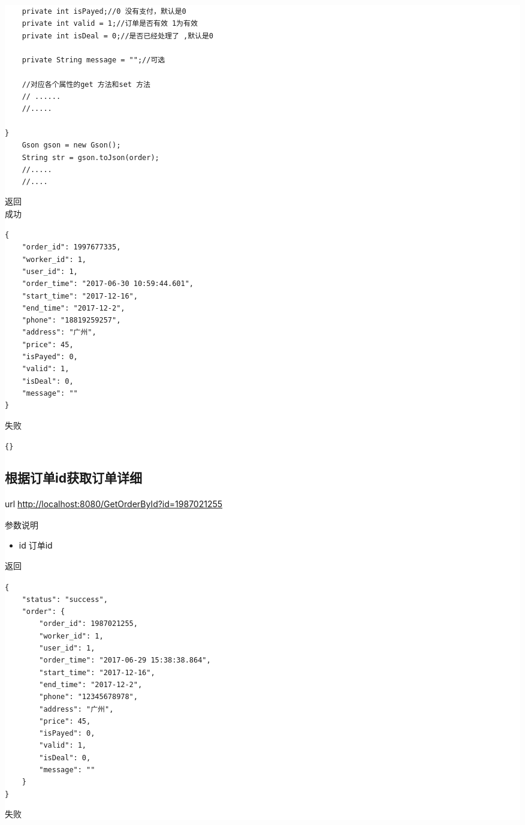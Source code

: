 	    private int isPayed;//0 没有支付，默认是0
	    private int valid = 1;//订单是否有效 1为有效
	    private int isDeal = 0;//是否已经处理了 ,默认是0
	
	    private String message = "";//可选
		
		//对应各个属性的get 方法和set 方法 
		// ......
		//.....
		
	}
		Gson gson = new Gson();
		String str = gson.toJson(order);	
		//.....
		//....

返回   
成功    
	
	{
	    "order_id": 1997677335,
	    "worker_id": 1,
	    "user_id": 1,
	    "order_time": "2017-06-30 10:59:44.601",
	    "start_time": "2017-12-16",
	    "end_time": "2017-12-2",
	    "phone": "18819259257",
	    "address": "广州",
	    "price": 45,
	    "isPayed": 0,
	    "valid": 1,
	    "isDeal": 0,
	    "message": ""
	}
失败   

	{}

## 根据订单id获取订单详细 ##

url [http://localhost:8080/GetOrderById?id=1987021255](http://localhost:8080/GetOrderById?id=1987021255)     

参数说明  
- id 订单id    

返回   
	
	{
	    "status": "success",
	    "order": {
	        "order_id": 1987021255,
	        "worker_id": 1,
	        "user_id": 1,
	        "order_time": "2017-06-29 15:38:38.864",
	        "start_time": "2017-12-16",
	        "end_time": "2017-12-2",
	        "phone": "12345678978",
	        "address": "广州",
	        "price": 45,
	        "isPayed": 0,
	        "valid": 1,
	        "isDeal": 0,
	        "message": ""
	    }
	}
失败   
	